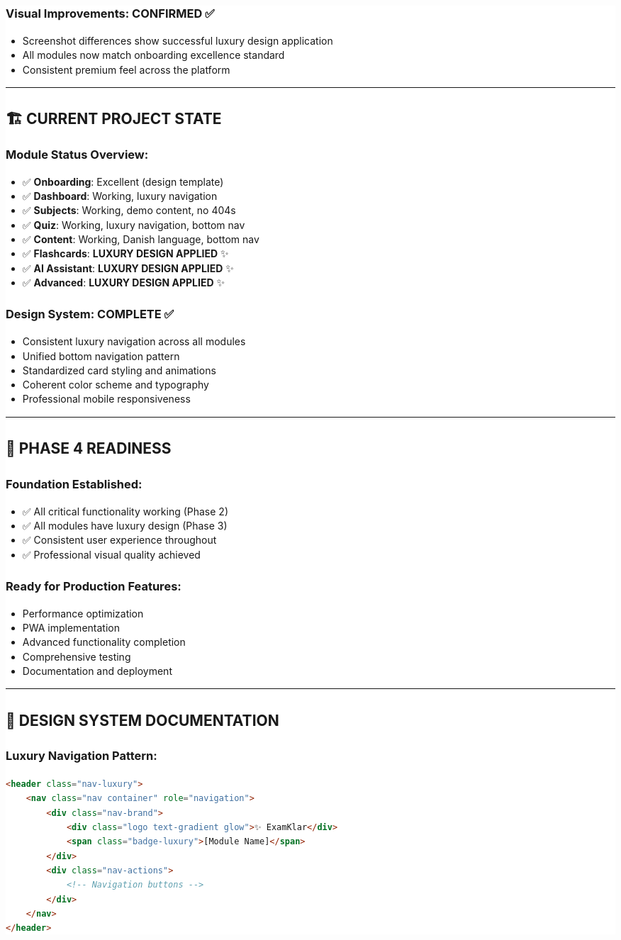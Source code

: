 ### **Visual Improvements: CONFIRMED** ✅
- Screenshot differences show successful luxury design application
- All modules now match onboarding excellence standard
- Consistent premium feel across the platform

---

## 🏗️ CURRENT PROJECT STATE

### **Module Status Overview:**
- ✅ **Onboarding**: Excellent (design template)
- ✅ **Dashboard**: Working, luxury navigation
- ✅ **Subjects**: Working, demo content, no 404s
- ✅ **Quiz**: Working, luxury navigation, bottom nav
- ✅ **Content**: Working, Danish language, bottom nav
- ✅ **Flashcards**: **LUXURY DESIGN APPLIED** ✨
- ✅ **AI Assistant**: **LUXURY DESIGN APPLIED** ✨
- ✅ **Advanced**: **LUXURY DESIGN APPLIED** ✨

### **Design System: COMPLETE** ✅
- Consistent luxury navigation across all modules
- Unified bottom navigation pattern
- Standardized card styling and animations
- Coherent color scheme and typography
- Professional mobile responsiveness

---

## 🚀 PHASE 4 READINESS

### **Foundation Established:**
- ✅ All critical functionality working (Phase 2)
- ✅ All modules have luxury design (Phase 3)
- ✅ Consistent user experience throughout
- ✅ Professional visual quality achieved

### **Ready for Production Features:**
- Performance optimization
- PWA implementation
- Advanced functionality completion
- Comprehensive testing
- Documentation and deployment

---

## 🎨 DESIGN SYSTEM DOCUMENTATION

### **Luxury Navigation Pattern:**
```html
<header class="nav-luxury">
    <nav class="nav container" role="navigation">
        <div class="nav-brand">
            <div class="logo text-gradient glow">✨ ExamKlar</div>
            <span class="badge-luxury">[Module Name]</span>
        </div>
        <div class="nav-actions">
            <!-- Navigation buttons -->
        </div>
    </nav>
</header>
```